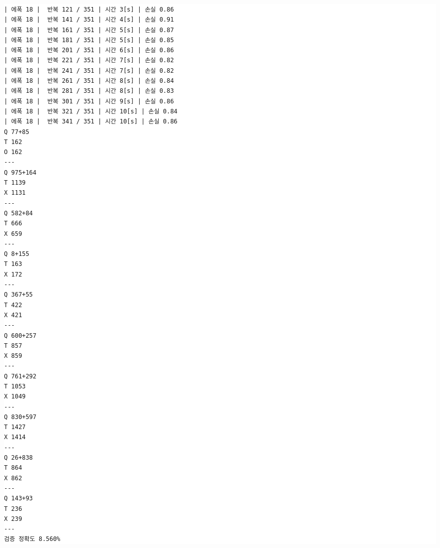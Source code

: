     | 에폭 18 |  반복 121 / 351 | 시간 3[s] | 손실 0.86
    | 에폭 18 |  반복 141 / 351 | 시간 4[s] | 손실 0.91
    | 에폭 18 |  반복 161 / 351 | 시간 5[s] | 손실 0.87
    | 에폭 18 |  반복 181 / 351 | 시간 5[s] | 손실 0.85
    | 에폭 18 |  반복 201 / 351 | 시간 6[s] | 손실 0.86
    | 에폭 18 |  반복 221 / 351 | 시간 7[s] | 손실 0.82
    | 에폭 18 |  반복 241 / 351 | 시간 7[s] | 손실 0.82
    | 에폭 18 |  반복 261 / 351 | 시간 8[s] | 손실 0.84
    | 에폭 18 |  반복 281 / 351 | 시간 8[s] | 손실 0.83
    | 에폭 18 |  반복 301 / 351 | 시간 9[s] | 손실 0.86
    | 에폭 18 |  반복 321 / 351 | 시간 10[s] | 손실 0.84
    | 에폭 18 |  반복 341 / 351 | 시간 10[s] | 손실 0.86
    Q 77+85  
    T 162 
    O 162 
    ---
    Q 975+164
    T 1139
    X 1131
    ---
    Q 582+84 
    T 666 
    X 659 
    ---
    Q 8+155  
    T 163 
    X 172 
    ---
    Q 367+55 
    T 422 
    X 421 
    ---
    Q 600+257
    T 857 
    X 859 
    ---
    Q 761+292
    T 1053
    X 1049
    ---
    Q 830+597
    T 1427
    X 1414
    ---
    Q 26+838 
    T 864 
    X 862 
    ---
    Q 143+93 
    T 236 
    X 239 
    ---
    검증 정확도 8.560%